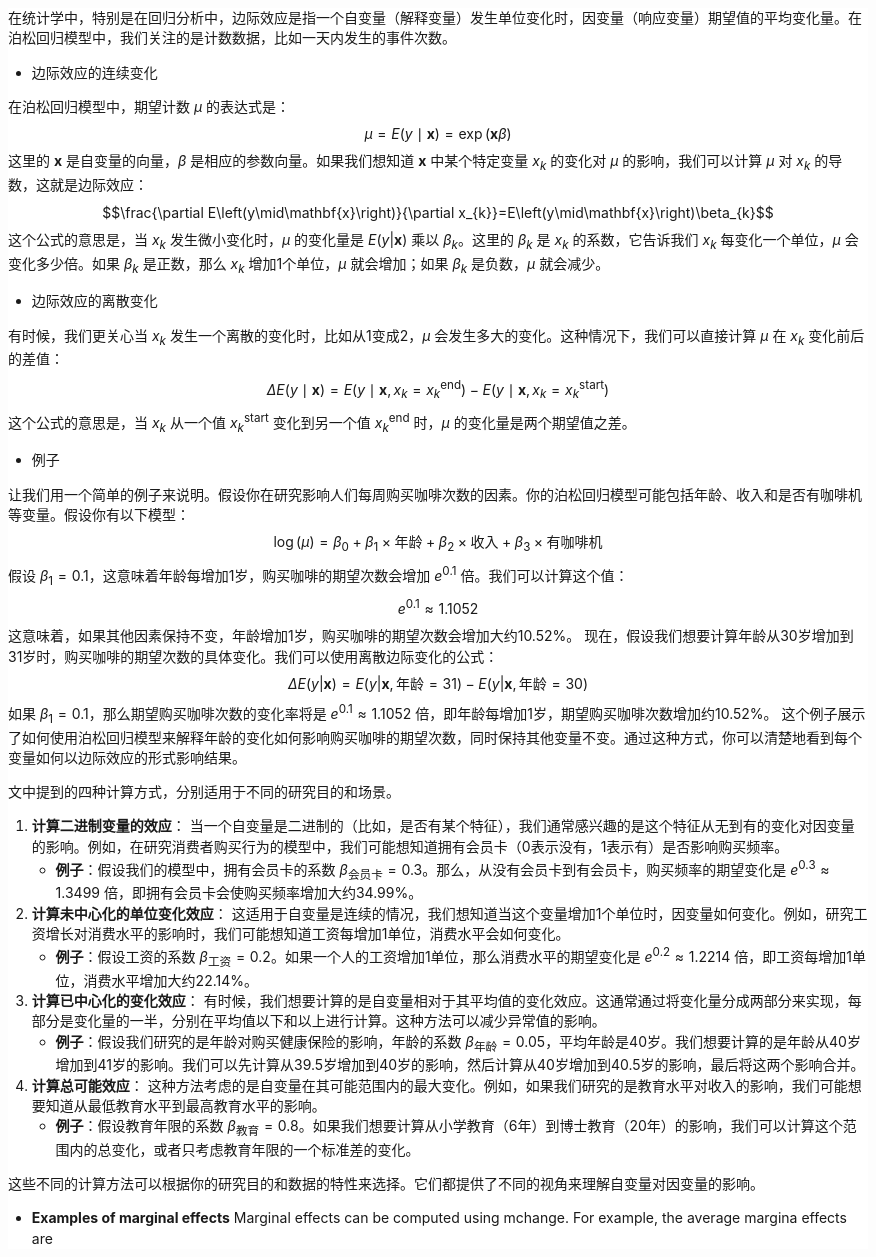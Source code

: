 在统计学中，特别是在回归分析中，边际效应是指一个自变量（解释变量）发生单位变化时，因变量（响应变量）期望值的平均变化量。在泊松回归模型中，我们关注的是计数数据，比如一天内发生的事件次数。
* 边际效应的连续变化

在泊松回归模型中，期望计数 $\mu$ 的表达式是：
$$\mu=E\left(y\mid\mathbf{x}\right)=\exp\left(\mathbf{x}\beta\right)$$
这里的 $\mathbf{x}$ 是自变量的向量，$\beta$ 是相应的参数向量。如果我们想知道 $\mathbf{x}$ 中某个特定变量 $x_k$ 的变化对 $\mu$ 的影响，我们可以计算 $\mu$ 对 $x_k$ 的导数，这就是边际效应：
$$\frac{\partial E\left(y\mid\mathbf{x}\right)}{\partial x_{k}}=E\left(y\mid\mathbf{x}\right)\beta_{k}$$
这个公式的意思是，当 $x_k$ 发生微小变化时，$\mu$ 的变化量是 $E(y|\mathbf{x})$ 乘以 $\beta_k$。这里的 $\beta_k$ 是 $x_k$ 的系数，它告诉我们 $x_k$ 每变化一个单位，$\mu$ 会变化多少倍。如果 $\beta_k$ 是正数，那么 $x_k$ 增加1个单位，$\mu$ 就会增加；如果 $\beta_k$ 是负数，$\mu$ 就会减少。
* 边际效应的离散变化

有时候，我们更关心当 $x_k$ 发生一个离散的变化时，比如从1变成2，$\mu$ 会发生多大的变化。这种情况下，我们可以直接计算 $\mu$ 在 $x_k$ 变化前后的差值：
$$\Delta E\left(y\mid\mathbf{x}\right) = E\left(y\mid\mathbf{x},x_k=x_k^{\text{end}}\right) - E\left(y\mid\mathbf{x},x_k=x_k^{\text{start}}\right)$$
这个公式的意思是，当 $x_k$ 从一个值 $x_k^{\text{start}}$ 变化到另一个值 $x_k^{\text{end}}$ 时，$\mu$ 的变化量是两个期望值之差。
* 例子

让我们用一个简单的例子来说明。假设你在研究影响人们每周购买咖啡次数的因素。你的泊松回归模型可能包括年龄、收入和是否有咖啡机等变量。假设你有以下模型：
$$\log(\mu) = \beta_0 + \beta_1 \times \text{年龄} + \beta_2 \times \text{收入} + \beta_3 \times \text{有咖啡机}$$
假设 $\beta_1 = 0.1$，这意味着年龄每增加1岁，购买咖啡的期望次数会增加 $e^{0.1}$ 倍。我们可以计算这个值：
$$e^{0.1} \approx 1.1052$$
这意味着，如果其他因素保持不变，年龄增加1岁，购买咖啡的期望次数会增加大约10.52%。
现在，假设我们想要计算年龄从30岁增加到31岁时，购买咖啡的期望次数的具体变化。我们可以使用离散边际变化的公式：
$$\Delta E(y|\mathbf{x}) = E(y|\mathbf{x}, \text{年龄}=31) - E(y|\mathbf{x}, \text{年龄}=30)$$
如果 $\beta_1 = 0.1$，那么期望购买咖啡次数的变化率将是 $e^{0.1} \approx 1.1052$ 倍，即年龄每增加1岁，期望购买咖啡次数增加约10.52%。
这个例子展示了如何使用泊松回归模型来解释年龄的变化如何影响购买咖啡的期望次数，同时保持其他变量不变。通过这种方式，你可以清楚地看到每个变量如何以边际效应的形式影响结果。

文中提到的四种计算方式，分别适用于不同的研究目的和场景。
1. **计算二进制变量的效应**：
   当一个自变量是二进制的（比如，是否有某个特征），我们通常感兴趣的是这个特征从无到有的变化对因变量的影响。例如，在研究消费者购买行为的模型中，我们可能想知道拥有会员卡（0表示没有，1表示有）是否影响购买频率。
   - **例子**：假设我们的模型中，拥有会员卡的系数 $\beta_{\text{会员卡}} = 0.3$。那么，从没有会员卡到有会员卡，购买频率的期望变化是 $e^{0.3} \approx 1.3499$ 倍，即拥有会员卡会使购买频率增加大约34.99%。
2. **计算未中心化的单位变化效应**：
   这适用于自变量是连续的情况，我们想知道当这个变量增加1个单位时，因变量如何变化。例如，研究工资增长对消费水平的影响时，我们可能想知道工资每增加1单位，消费水平会如何变化。
   - **例子**：假设工资的系数 $\beta_{\text{工资}} = 0.2$。如果一个人的工资增加1单位，那么消费水平的期望变化是 $e^{0.2} \approx 1.2214$ 倍，即工资每增加1单位，消费水平增加大约22.14%。
3. **计算已中心化的变化效应**：
   有时候，我们想要计算的是自变量相对于其平均值的变化效应。这通常通过将变化量分成两部分来实现，每部分是变化量的一半，分别在平均值以下和以上进行计算。这种方法可以减少异常值的影响。
   - **例子**：假设我们研究的是年龄对购买健康保险的影响，年龄的系数 $\beta_{\text{年龄}} = 0.05$，平均年龄是40岁。我们想要计算的是年龄从40岁增加到41岁的影响。我们可以先计算从39.5岁增加到40岁的影响，然后计算从40岁增加到40.5岁的影响，最后将这两个影响合并。
4. **计算总可能效应**：
   这种方法考虑的是自变量在其可能范围内的最大变化。例如，如果我们研究的是教育水平对收入的影响，我们可能想要知道从最低教育水平到最高教育水平的影响。
   - **例子**：假设教育年限的系数 $\beta_{\text{教育}} = 0.8$。如果我们想要计算从小学教育（6年）到博士教育（20年）的影响，我们可以计算这个范围内的总变化，或者只考虑教育年限的一个标准差的变化。

这些不同的计算方法可以根据你的研究目的和数据的特性来选择。它们都提供了不同的视角来理解自变量对因变量的影响。


* **Examples of marginal effects**
Marginal effects can be computed using mchange. For example, the average margina effects are
